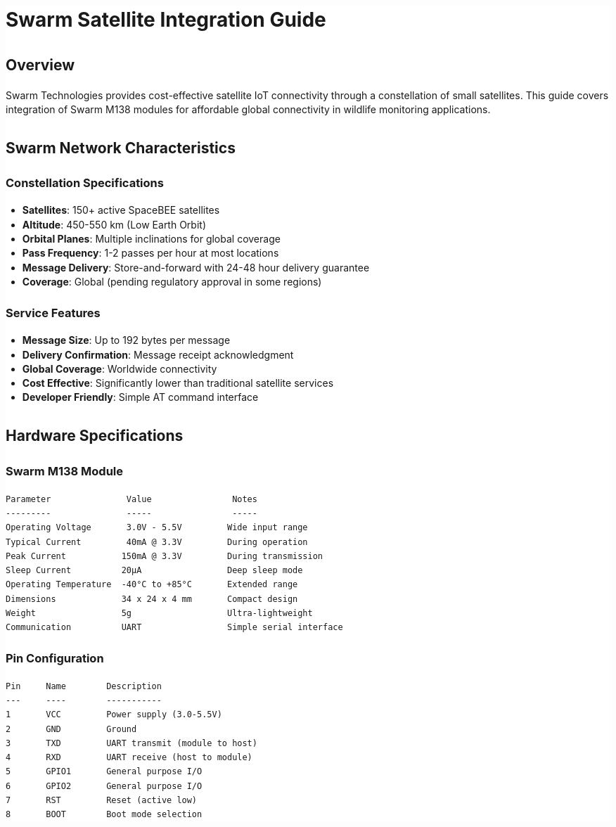 # Swarm Satellite Integration Guide

## Overview
Swarm Technologies provides cost-effective satellite IoT connectivity through a constellation of small satellites. This guide covers integration of Swarm M138 modules for affordable global connectivity in wildlife monitoring applications.

## Swarm Network Characteristics

### Constellation Specifications
- **Satellites**: 150+ active SpaceBEE satellites
- **Altitude**: 450-550 km (Low Earth Orbit)
- **Orbital Planes**: Multiple inclinations for global coverage
- **Pass Frequency**: 1-2 passes per hour at most locations
- **Message Delivery**: Store-and-forward with 24-48 hour delivery guarantee
- **Coverage**: Global (pending regulatory approval in some regions)

### Service Features
- **Message Size**: Up to 192 bytes per message
- **Delivery Confirmation**: Message receipt acknowledgment
- **Global Coverage**: Worldwide connectivity
- **Cost Effective**: Significantly lower than traditional satellite services
- **Developer Friendly**: Simple AT command interface

## Hardware Specifications

### Swarm M138 Module
```
Parameter               Value                Notes
---------               -----                -----
Operating Voltage       3.0V - 5.5V         Wide input range
Typical Current         40mA @ 3.3V         During operation
Peak Current           150mA @ 3.3V         During transmission
Sleep Current          20µA                 Deep sleep mode
Operating Temperature  -40°C to +85°C       Extended range
Dimensions             34 x 24 x 4 mm       Compact design
Weight                 5g                   Ultra-lightweight
Communication          UART                 Simple serial interface
```

### Pin Configuration
```
Pin     Name        Description
---     ----        -----------
1       VCC         Power supply (3.0-5.5V)
2       GND         Ground
3       TXD         UART transmit (module to host)
4       RXD         UART receive (host to module)
5       GPIO1       General purpose I/O
6       GPIO2       General purpose I/O
7       RST         Reset (active low)
8       BOOT        Boot mode selection
```
